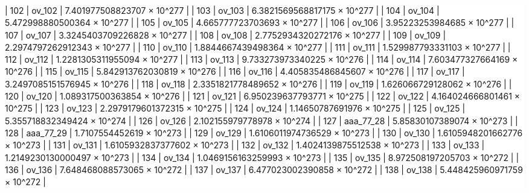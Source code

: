 | 102 | ov_102 | 7.401977508823707 × 10^277 |
| 103 | ov_103 | 6.3821569568817175 × 10^277 |
| 104 | ov_104 | 5.472998880500364 × 10^277 |
| 105 | ov_105 | 4.665777723703693 × 10^277 |
| 106 | ov_106 | 3.95223253984685 × 10^277 |
| 107 | ov_107 | 3.3245403709226828 × 10^277 |
| 108 | ov_108 | 2.7752934320272176 × 10^277 |
| 109 | ov_109 | 2.2974797262912343 × 10^277 |
| 110 | ov_110 | 1.8844667439498364 × 10^277 |
| 111 | ov_111 | 1.529987793331103 × 10^277 |
| 112 | ov_112 | 1.2281305311955094 × 10^277 |
| 113 | ov_113 | 9.733273973340225 × 10^276 |
| 114 | ov_114 | 7.603477327664169 × 10^276 |
| 115 | ov_115 | 5.842913762030819 × 10^276 |
| 116 | ov_116 | 4.405835486845607 × 10^276 |
| 117 | ov_117 | 3.2497085151576945 × 10^276 |
| 118 | ov_118 | 2.3351821778489652 × 10^276 |
| 119 | ov_119 | 1.626066729128062 × 10^276 |
| 120 | ov_120 | 1.089317500363854 × 10^276 |
| 121 | ov_121 | 6.950239637793771 × 10^275 |
| 122 | ov_122 | 4.164024666801461 × 10^275 |
| 123 | ov_123 | 2.2979179601372315 × 10^275 |
| 124 | ov_124 | 1.14650787691976 × 10^275 |
| 125 | ov_125 | 5.355718832349424 × 10^274 |
| 126 | ov_126 | 2.102155979778978 × 10^274 |
| 127 | aaa_77_28 | 5.85830107389074 × 10^273 |
| 128 | aaa_77_29 | 1.7107554452619 × 10^273 |
| 129 | ov_129 | 1.6106011974736529 × 10^273 |
| 130 | ov_130 | 1.6105948201662776 × 10^273 |
| 131 | ov_131 | 1.6105932837377602 × 10^273 |
| 132 | ov_132 | 1.4024139875512538 × 10^273 |
| 133 | ov_133 | 1.2149230130000497 × 10^273 |
| 134 | ov_134 | 1.0469156163259993 × 10^273 |
| 135 | ov_135 | 8.972508197205703 × 10^272 |
| 136 | ov_136 | 7.648468088573065 × 10^272 |
| 137 | ov_137 | 6.477023002390858 × 10^272 |
| 138 | ov_138 | 5.448425960971759 × 10^272 |